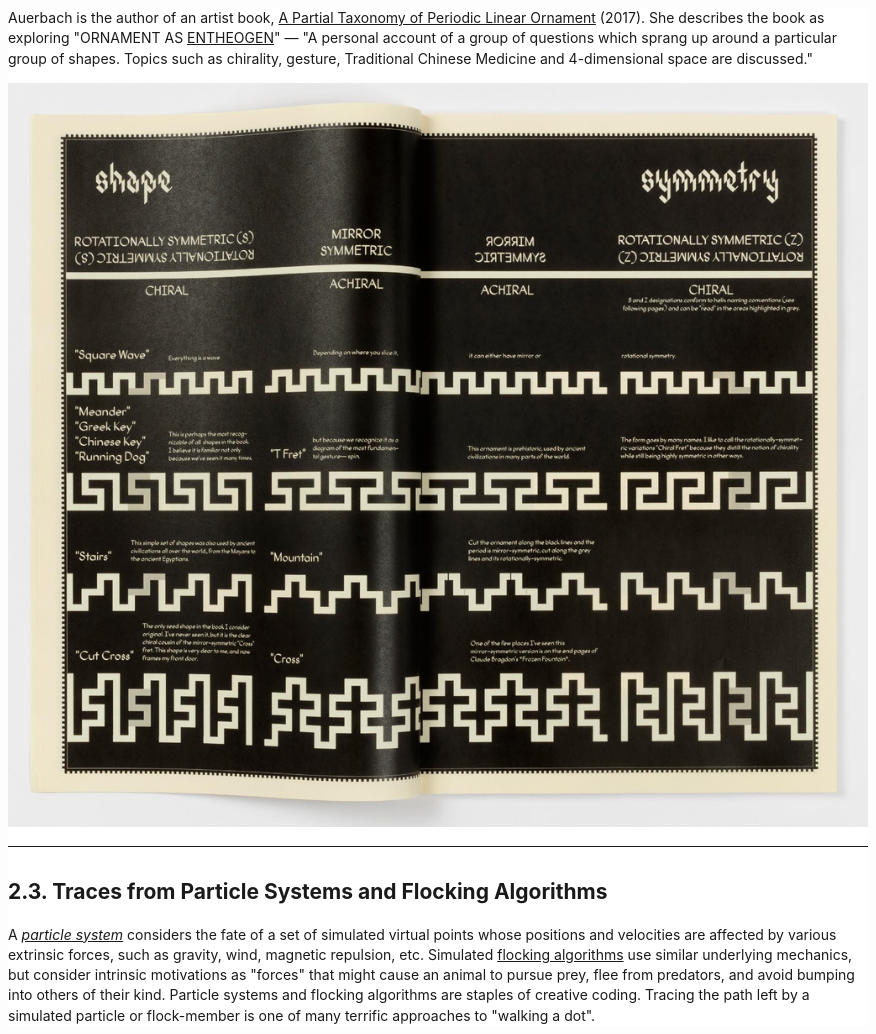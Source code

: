 Auerbach is the author of an artist book, [A Partial Taxonomy of Periodic Linear Ornament](https://www.printedmatter.org/catalog/49988/) (2017). She describes the book as exploring "ORNAMENT AS [ENTHEOGEN](https://en.wikipedia.org/wiki/Entheogen)" — "A personal account of a group of questions which sprang up around a particular group of shapes. Topics such as chirality, gesture, Traditional Chinese Medicine and 4-dimensional space are discussed."

![tauba_auerbach_a_partial_taxonomy.jpg](img/tauba_auerbach_a_partial_taxonomy.jpg)


---

## 2.3. Traces from Particle Systems and Flocking Algorithms

A [*particle system*](https://en.wikipedia.org/wiki/Particle_system) considers the fate of a set of simulated virtual points whose positions and velocities are affected by various extrinsic forces, such as gravity, wind, magnetic repulsion, etc. Simulated [flocking algorithms](https://en.wikipedia.org/wiki/Boids) use similar underlying mechanics, but consider intrinsic motivations as "forces" that might cause an animal to pursue prey, flee from predators, and avoid bumping into others of their kind. Particle systems and flocking algorithms are staples of creative coding. Tracing the path left by a simulated particle or flock-member is one of many terrific approaches to "walking a dot". 
